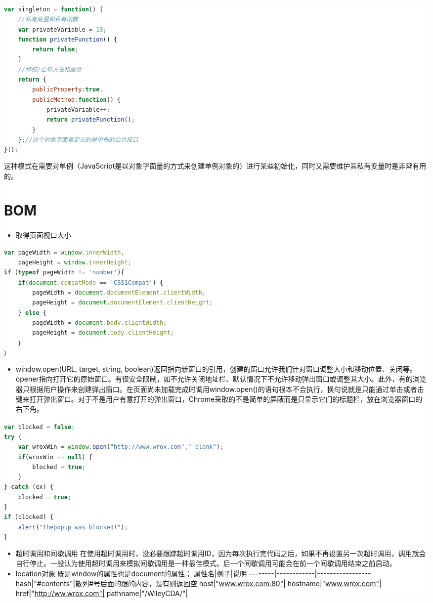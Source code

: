 ``` javascript
var singleton = function() {
	//私有变量和私有函数
	var privateVariable = 10;
	function privateFunction() {
		return false;
	}
	//特权/公有方法和属性
	return {
		publicProperty:true,
		publicMethod:function() {
			privateVariable++;
			return privateFunction();
		}
	};//这个对象字面量定义的是单例的公共接口
}();
```
这种模式在需要对单例（JavaScript是以对象字面量的方式来创建单例对象的）进行某些初始化，同时又需要维护其私有变量时是非常有用的。

# BOM

- 取得页面视口大小
``` javascript
var pageWidth = window.innerWidth,
	pageHeight = window.innerHeight;
if (typeof pageWidth != 'number'){
	if(document.compatMode == 'CSS1Compat') {
		pageWidth = document.documentElement.clientWidth;
		pageHeight = document.documentElement.clientHeight;
	} else {
		pageWidth = document.body.clientWidth;
		pageHeight = document.body.clientHeight;
	｝
｝
``` 
- window.open(URL, target, string, boolean)返回指向新窗口的引用，创建的窗口允许我们针对窗口调整大小和移动位置、关闭等。opener指向打开它的原始窗口。有很安全限制，如不允许关闭地址栏、默认情况下不允许移动弹出窗口或调整其大小。此外，有的浏览器只根据用户操作来创建弹出窗口。在页面尚未加载完成时调用window.open()的语句根本不会执行，换句说就是只能通过单击或者击键来打开弹出窗口。对于不是用户有意打开的弹出窗口，Chrome采取的不是简单的屏蔽而是只显示它们的标题栏，放在浏览器窗口的右下角。
``` javascript
var blocked = false;
try {
	var wroxWin = window.open("http://www.wrox.com","_blank");
	if(wroxWin == null) {
		blocked = true;
	}
} catch (ex) {
	blocked = true;
}
if (blocked) {
	alert("Thepopup was blocked!");
}
```
- 超时调用和间歇调用
在使用超时调用时，没必要跟踪超时调用ID，因为每次执行完代码之后，如果不再设置另一次超时调用，调用就会自行停止。一般认为使用超时调用来模拟间歇调用是一种最佳模式。后一个间歇调用可能会在前一个间歇调用结束之前启动。
- location对象
既是window的属性也是document的属性；
属性名|例子|说明
--------|------------|-----------------
hash|"#contents"|散列#号后面的跟的内容，没有则返回空
host|"www.wrox.com:80"|
hostname|"www.wrox.com"|
href|"http://ww.wrox.com"|
pathname|"/WileyCDA/"|